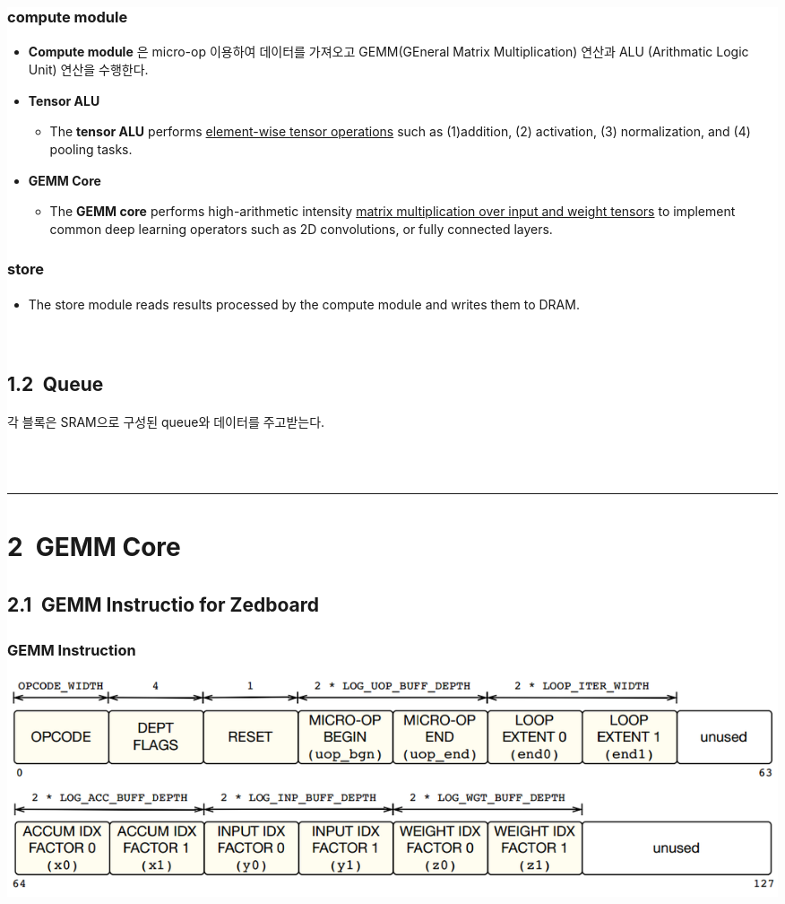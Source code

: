
### compute module

- **Compute module** 은 micro-op 이용하여 데이터를 가져오고 GEMM(GEneral Matrix Multiplication) 연산과 ALU (Arithmatic Logic Unit) 연산을 수행한다.

- **Tensor ALU**
  - The **tensor ALU** performs <u>element-wise tensor operations</u> such as (1)addition, (2) activation, (3) normalization, and (4) pooling tasks.

- **GEMM Core**
  - The **GEMM core** performs high-arithmetic intensity <u>matrix multiplication over input and weight tensors</u> to implement common deep learning operators such as 2D convolutions, or fully connected layers.


### store

- The store module reads results processed by the compute module and writes them to DRAM.


<br>

## 1.2&ensp;Queue

각 블록은 SRAM으로 구성된 queue와 데이터를 주고받는다.



<br>

<br>



---

# 2&ensp;GEMM Core

## 2.1&ensp;GEMM Instructio for Zedboard

### GEMM Instruction
![gemm instruction](imgs/gemm_inst_0.png)
![gemm instruction](imgs/gemm_inst_1.png)
